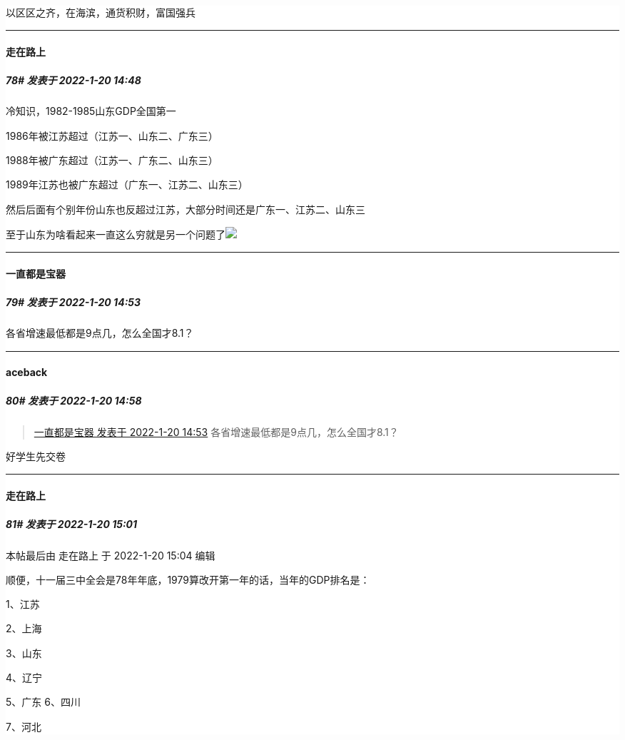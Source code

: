 以区区之齐，在海滨，通货积财，富国强兵

*****

####  走在路上  
##### 78#       发表于 2022-1-20 14:48

冷知识，1982-1985山东GDP全国第一

1986年被江苏超过（江苏一、山东二、广东三）

1988年被广东超过（江苏一、广东二、山东三）

1989年江苏也被广东超过（广东一、江苏二、山东三）

然后后面有个别年份山东也反超过江苏，大部分时间还是广东一、江苏二、山东三

至于山东为啥看起来一直这么穷就是另一个问题了<img src="https://static.saraba1st.com/image/smiley/face2017/001.png" referrerpolicy="no-referrer">



*****

####  一直都是宝器  
##### 79#       发表于 2022-1-20 14:53

各省增速最低都是9点几，怎么全国才8.1？

*****

####  aceback  
##### 80#       发表于 2022-1-20 14:58

<blockquote><a href="httphttps://bbs.saraba1st.com/2b/forum.php?mod=redirect&amp;goto=findpost&amp;pid=54366425&amp;ptid=2048352" target="_blank">一直都是宝器 发表于 2022-1-20 14:53</a>
各省增速最低都是9点几，怎么全国才8.1？</blockquote>
好学生先交卷

*****

####  走在路上  
##### 81#       发表于 2022-1-20 15:01

 本帖最后由 走在路上 于 2022-1-20 15:04 编辑 

顺便，十一届三中全会是78年年底，1979算改开第一年的话，当年的GDP排名是：

1、江苏

2、上海

3、山东

4、辽宁

5、广东 6、四川

7、河北
